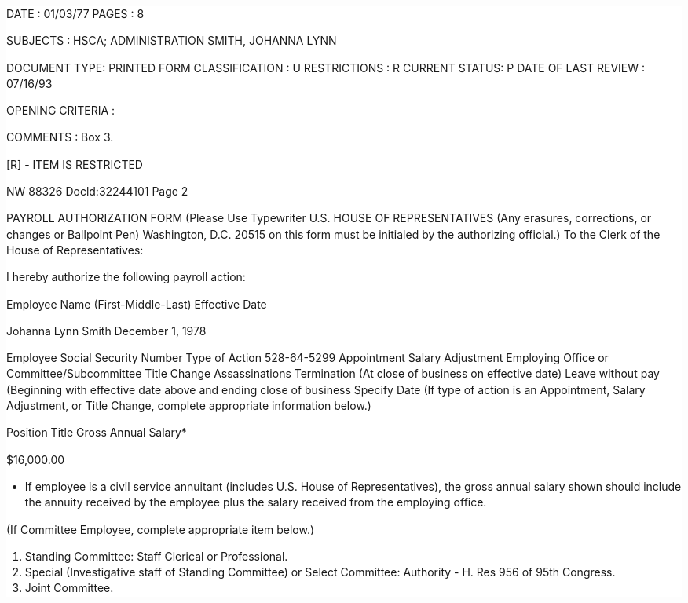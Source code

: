 DATE : 01/03/77
PAGES : 8

SUBJECTS :
HSCA; ADMINISTRATION
SMITH, JOHANNA LYNN

DOCUMENT TYPE: PRINTED FORM
CLASSIFICATION : U
RESTRICTIONS : R
CURRENT STATUS: P
DATE OF LAST REVIEW : 07/16/93

OPENING CRITERIA :

COMMENTS :
Box 3.

[R] - ITEM IS RESTRICTED

NW 88326
Docld:32244101 Page 2

PAYROLL AUTHORIZATION FORM
(Please Use Typewriter U.S. HOUSE OF REPRESENTATIVES (Any erasures, corrections, or changes
or Ballpoint Pen) Washington, D.C. 20515 on this form must be initialed by the
authorizing official.)
To the Clerk of the House of Representatives:

I hereby authorize the following payroll action:

Employee Name (First-Middle-Last) Effective Date

Johanna Lynn Smith December 1, 1978

Employee Social Security Number Type of Action
528-64-5299 Appointment
Salary Adjustment
Employing Office or Committee/Subcommittee Title Change
Assassinations Termination (At close of business on effective date)
Leave without pay (Beginning with effective date above and ending
close of business Specify Date
(If type of action is an Appointment, Salary Adjustment, or Title Change, complete appropriate information below.)

Position Title Gross Annual Salary*

$16,000.00
* If employee is a civil service annuitant (includes U.S. House of Representatives), the gross annual salary shown should include the annuity received by the employee
plus the salary received from the employing office.

(If Committee Employee, complete appropriate item below.)
1. Standing Committee: Staff Clerical or Professional.
2. Special (Investigative staff of Standing Committee) or Select Committee: Authority - H. Res 956 of 95th Congress.
3. Joint Committee.
